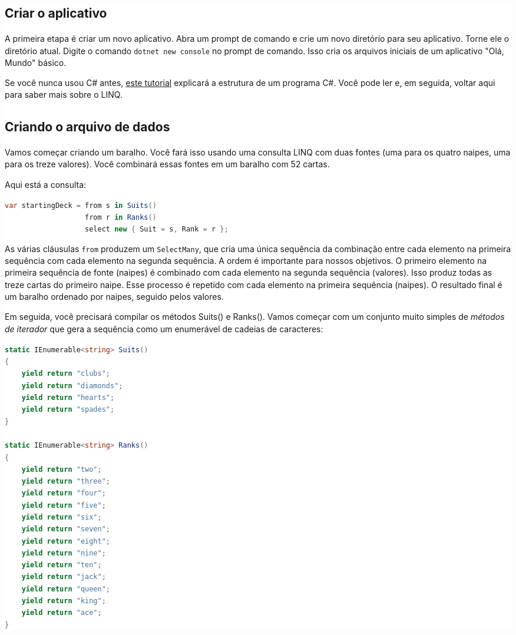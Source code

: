 ## <a name="create-the-application"></a>Criar o aplicativo

A primeira etapa é criar um novo aplicativo. Abra um prompt de comando e crie um novo diretório para seu aplicativo. Torne ele o diretório atual. Digite o comando `dotnet new console` no prompt de comando. Isso cria os arquivos iniciais de um aplicativo "Olá, Mundo" básico.

Se você nunca usou C# antes, [este tutorial](console-teleprompter.md) explicará a estrutura de um programa C#. Você pode ler e, em seguida, voltar aqui para saber mais sobre o LINQ. 

## <a name="creating-the-data-set"></a>Criando o arquivo de dados

Vamos começar criando um baralho. Você fará isso usando uma consulta LINQ com duas fontes (uma para os quatro naipes, uma para os treze valores). Você combinará essas fontes em um baralho com 52 cartas.

Aqui está a consulta:

```csharp
var startingDeck = from s in Suits()
                   from r in Ranks()
                   select new { Suit = s, Rank = r };
```

As várias cláusulas `from` produzem um `SelectMany`, que cria uma única sequência da combinação entre cada elemento na primeira sequência com cada elemento na segunda sequência. A ordem é importante para nossos objetivos. O primeiro elemento na primeira sequência de fonte (naipes) é combinado com cada elemento na segunda sequência (valores).
Isso produz todas as treze cartas do primeiro naipe. Esse processo é repetido com cada elemento na primeira sequência (naipes). O resultado final é um baralho ordenado por naipes, seguido pelos valores.

Em seguida, você precisará compilar os métodos Suits() e Ranks(). Vamos começar com um conjunto muito simples de *métodos de iterador* que gera a sequência como um enumerável de cadeias de caracteres:

```csharp
static IEnumerable<string> Suits()
{
    yield return "clubs";
    yield return "diamonds";
    yield return "hearts";
    yield return "spades";
}

static IEnumerable<string> Ranks()
{
    yield return "two";
    yield return "three";
    yield return "four";
    yield return "five";
    yield return "six";
    yield return "seven";
    yield return "eight";
    yield return "nine";
    yield return "ten";
    yield return "jack";
    yield return "queen";
    yield return "king";
    yield return "ace";
}
```
